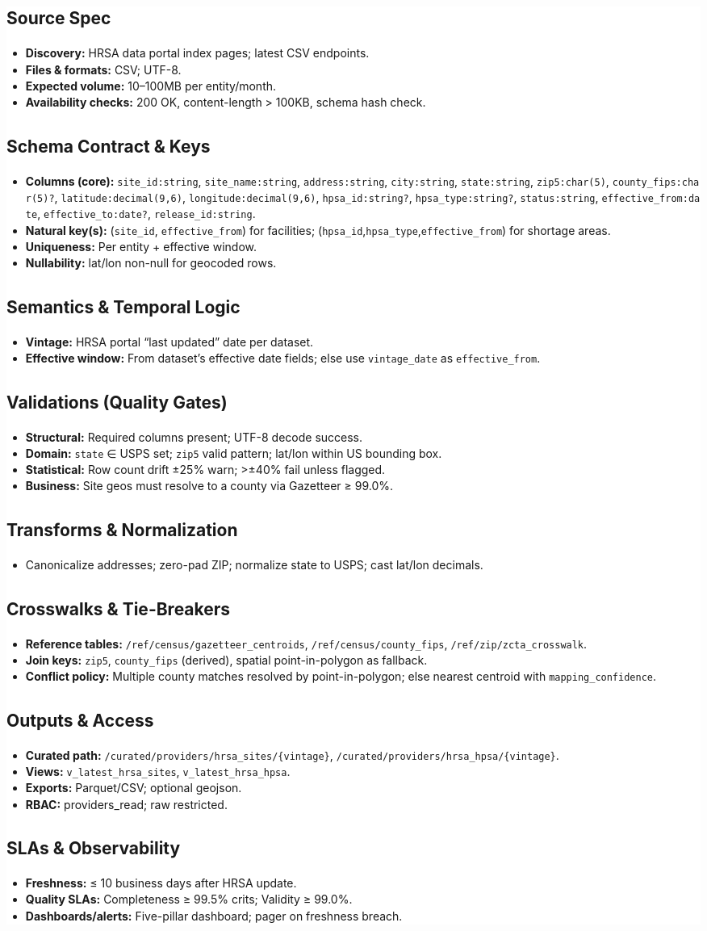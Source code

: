 ## Source Spec
- **Discovery:** HRSA data portal index pages; latest CSV endpoints.
- **Files & formats:** CSV; UTF-8.
- **Expected volume:** 10–100MB per entity/month.
- **Availability checks:** 200 OK, content-length > 100KB, schema hash check.

## Schema Contract & Keys
- **Columns (core):** `site_id:string`, `site_name:string`, `address:string`, `city:string`, `state:string`, `zip5:char(5)`, `county_fips:char(5)?`, `latitude:decimal(9,6)`, `longitude:decimal(9,6)`, `hpsa_id:string?`, `hpsa_type:string?`, `status:string`, `effective_from:date`, `effective_to:date?`, `release_id:string`.
- **Natural key(s):** (`site_id`, `effective_from`) for facilities; (`hpsa_id`,`hpsa_type`,`effective_from`) for shortage areas.
- **Uniqueness:** Per entity + effective window.
- **Nullability:** lat/lon non-null for geocoded rows.

## Semantics & Temporal Logic
- **Vintage:** HRSA portal “last updated” date per dataset.
- **Effective window:** From dataset’s effective date fields; else use `vintage_date` as `effective_from`.

## Validations (Quality Gates)
- **Structural:** Required columns present; UTF-8 decode success.
- **Domain:** `state` ∈ USPS set; `zip5` valid pattern; lat/lon within US bounding box.
- **Statistical:** Row count drift ±25% warn; >±40% fail unless flagged.
- **Business:** Site geos must resolve to a county via Gazetteer ≥ 99.0%.

## Transforms & Normalization
- Canonicalize addresses; zero-pad ZIP; normalize state to USPS; cast lat/lon decimals.

## Crosswalks & Tie-Breakers
- **Reference tables:** `/ref/census/gazetteer_centroids`, `/ref/census/county_fips`, `/ref/zip/zcta_crosswalk`.
- **Join keys:** `zip5`, `county_fips` (derived), spatial point-in-polygon as fallback.
- **Conflict policy:** Multiple county matches resolved by point-in-polygon; else nearest centroid with `mapping_confidence`.

## Outputs & Access
- **Curated path:** `/curated/providers/hrsa_sites/{vintage}`, `/curated/providers/hrsa_hpsa/{vintage}`.
- **Views:** `v_latest_hrsa_sites`, `v_latest_hrsa_hpsa`.
- **Exports:** Parquet/CSV; optional geojson.
- **RBAC:** providers_read; raw restricted.

## SLAs & Observability
- **Freshness:** ≤ 10 business days after HRSA update.
- **Quality SLAs:** Completeness ≥ 99.5% crits; Validity ≥ 99.0%.
- **Dashboards/alerts:** Five-pillar dashboard; pager on freshness breach.
